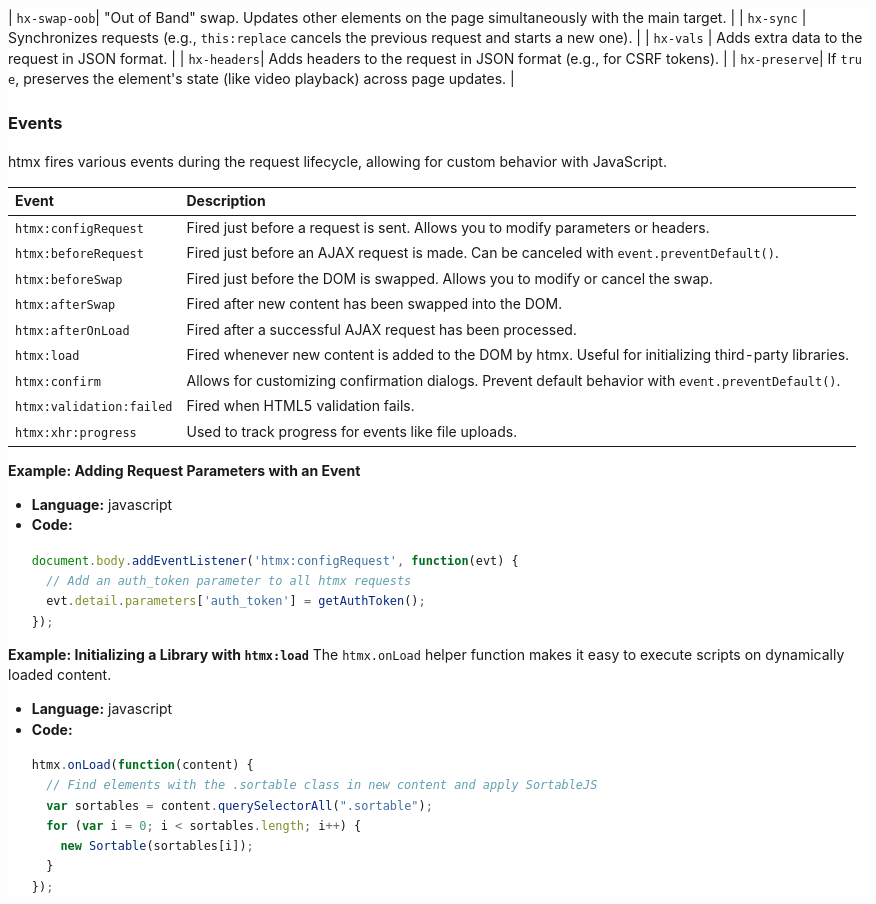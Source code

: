 | `hx-swap-oob`| "Out of Band" swap. Updates other elements on the page simultaneously with the main target. |
| `hx-sync` | Synchronizes requests (e.g., `this:replace` cancels the previous request and starts a new one). |
| `hx-vals` | Adds extra data to the request in JSON format. |
| `hx-headers`| Adds headers to the request in JSON format (e.g., for CSRF tokens). |
| `hx-preserve`| If `true`, preserves the element's state (like video playback) across page updates. |

### Events

htmx fires various events during the request lifecycle, allowing for custom behavior with JavaScript.

| Event | Description |
| :--- | :--- |
| `htmx:configRequest` | Fired just before a request is sent. Allows you to modify parameters or headers. |
| `htmx:beforeRequest` | Fired just before an AJAX request is made. Can be canceled with `event.preventDefault()`. |
| `htmx:beforeSwap` | Fired just before the DOM is swapped. Allows you to modify or cancel the swap. |
| `htmx:afterSwap` | Fired after new content has been swapped into the DOM. |
| `htmx:afterOnLoad` | Fired after a successful AJAX request has been processed. |
| `htmx:load` | Fired whenever new content is added to the DOM by htmx. Useful for initializing third-party libraries. |
| `htmx:confirm` | Allows for customizing confirmation dialogs. Prevent default behavior with `event.preventDefault()`. |
| `htmx:validation:failed` | Fired when HTML5 validation fails. |
| `htmx:xhr:progress` | Used to track progress for events like file uploads. |

**Example: Adding Request Parameters with an Event**

  * **Language:** javascript
  * **Code:**
    ```javascript
    document.body.addEventListener('htmx:configRequest', function(evt) {
      // Add an auth_token parameter to all htmx requests
      evt.detail.parameters['auth_token'] = getAuthToken();
    });
    ```

**Example: Initializing a Library with `htmx:load`**
The `htmx.onLoad` helper function makes it easy to execute scripts on dynamically loaded content.

  * **Language:** javascript
  * **Code:**
    ```javascript
    htmx.onLoad(function(content) {
      // Find elements with the .sortable class in new content and apply SortableJS
      var sortables = content.querySelectorAll(".sortable");
      for (var i = 0; i < sortables.length; i++) {
        new Sortable(sortables[i]);
      }
    });
    ```
